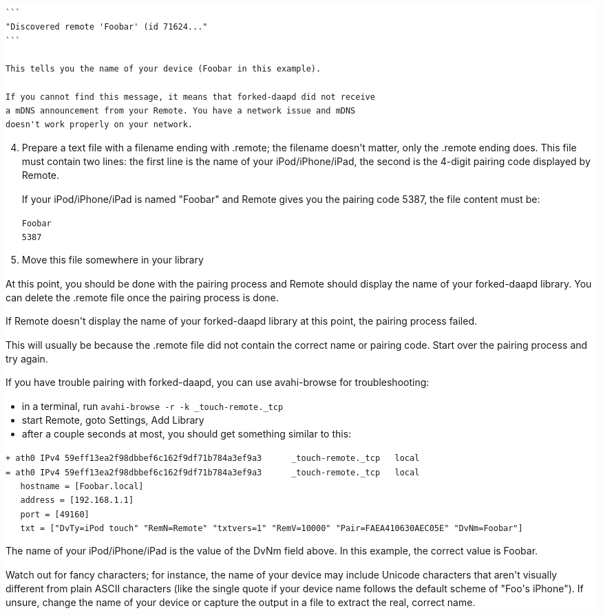     ```
    "Discovered remote 'Foobar' (id 71624..."
    ```
   
    This tells you the name of your device (Foobar in this example).
    
    If you cannot find this message, it means that forked-daapd did not receive
    a mDNS announcement from your Remote. You have a network issue and mDNS
    doesn't work properly on your network.
    
 4. Prepare a text file with a filename ending with .remote; the filename
    doesn't matter, only the .remote ending does. This file must contain
    two lines: the first line is the name of your iPod/iPhone/iPad, the second
    is the 4-digit pairing code displayed by Remote.
    
    If your iPod/iPhone/iPad is named "Foobar" and Remote gives you the pairing
    code 5387, the file content must be:
    ```
    Foobar
    5387 
    ```
    
 5. Move this file somewhere in your library

At this point, you should be done with the pairing process and Remote should
display the name of your forked-daapd library. You can delete the .remote file
once the pairing process is done.

If Remote doesn't display the name of your forked-daapd library at this point,
the pairing process failed.

This will usually be because the .remote file did not contain the correct name
or pairing code. Start over the pairing process and try again.

If you have trouble pairing with forked-daapd, you can use avahi-browse for 
troubleshooting:
 - in a terminal, run `avahi-browse -r -k _touch-remote._tcp`
 - start Remote, goto Settings, Add Library
 - after a couple seconds at most, you should get something similar to this:

```
+ ath0 IPv4 59eff13ea2f98dbbef6c162f9df71b784a3ef9a3      _touch-remote._tcp   local
= ath0 IPv4 59eff13ea2f98dbbef6c162f9df71b784a3ef9a3      _touch-remote._tcp   local
   hostname = [Foobar.local]
   address = [192.168.1.1]
   port = [49160]
   txt = ["DvTy=iPod touch" "RemN=Remote" "txtvers=1" "RemV=10000" "Pair=FAEA410630AEC05E" "DvNm=Foobar"]
```

The name of your iPod/iPhone/iPad is the value of the DvNm field above. In this
example, the correct value is Foobar.

Watch out for fancy characters; for instance, the name of your device may
include Unicode characters that aren't visually different from plain ASCII
characters (like the single quote if your device name follows the default
scheme of "Foo's iPhone"). If unsure, change the name of your device or
capture the output in a file to extract the real, correct name.
